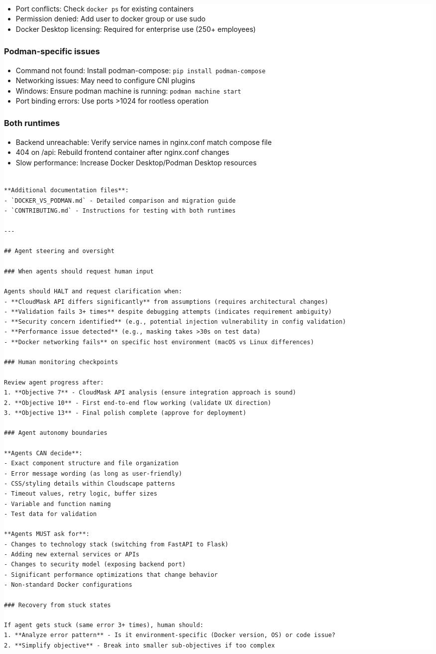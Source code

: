 - Port conflicts: Check `docker ps` for existing containers
- Permission denied: Add user to docker group or use sudo
- Docker Desktop licensing: Required for enterprise use (250+ employees)

### Podman-specific issues

- Command not found: Install podman-compose: `pip install podman-compose`
- Networking issues: May need to configure CNI plugins
- Windows: Ensure podman machine is running: `podman machine start`
- Port binding errors: Use ports >1024 for rootless operation

### Both runtimes

- Backend unreachable: Verify service names in nginx.conf match compose file
- 404 on /api: Rebuild frontend container after nginx.conf changes
- Slow performance: Increase Docker Desktop/Podman Desktop resources

```

**Additional documentation files**:
- `DOCKER_VS_PODMAN.md` - Detailed comparison and migration guide
- `CONTRIBUTING.md` - Instructions for testing with both runtimes

---

## Agent steering and oversight

### When agents should request human input

Agents should HALT and request clarification when:
- **CloudMask API differs significantly** from assumptions (requires architectural changes)
- **Validation fails 3+ times** despite debugging attempts (indicates requirement ambiguity)
- **Security concern identified** (e.g., potential injection vulnerability in config validation)
- **Performance issue detected** (e.g., masking takes >30s on test data)
- **Docker networking fails** on specific host environment (macOS vs Linux differences)

### Human monitoring checkpoints

Review agent progress after:
1. **Objective 7** - CloudMask API analysis (ensure integration approach is sound)
2. **Objective 10** - First end-to-end flow working (validate UX direction)
3. **Objective 13** - Final polish complete (approve for deployment)

### Agent autonomy boundaries

**Agents CAN decide**:
- Exact component structure and file organization
- Error message wording (as long as user-friendly)
- CSS/styling details within Cloudscape patterns
- Timeout values, retry logic, buffer sizes
- Variable and function naming
- Test data for validation

**Agents MUST ask for**:
- Changes to technology stack (switching from FastAPI to Flask)
- Adding new external services or APIs
- Changes to security model (exposing backend port)
- Significant performance optimizations that change behavior
- Non-standard Docker configurations

### Recovery from stuck states

If agent gets stuck (same error 3+ times), human should:
1. **Analyze error pattern** - Is it environment-specific (Docker version, OS) or code issue?
2. **Simplify objective** - Break into smaller sub-objectives if too complex
```